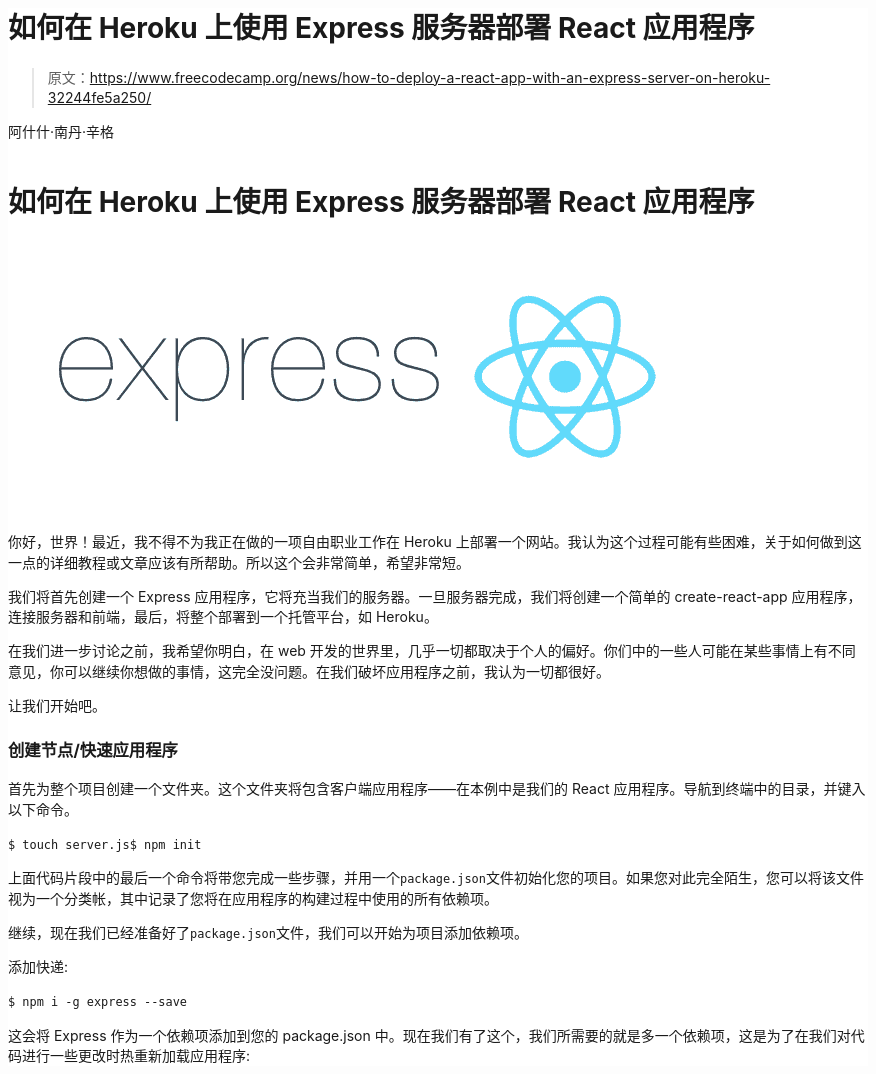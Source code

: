 # 如何在 Heroku 上使用 Express 服务器部署 React 应用程序

> 原文：<https://www.freecodecamp.org/news/how-to-deploy-a-react-app-with-an-express-server-on-heroku-32244fe5a250/>

阿什什·南丹·辛格

# 如何在 Heroku 上使用 Express 服务器部署 React 应用程序

![YPGVGgxYKzPpRZzTZIgfWgTvQ4T0E8zaLpkZ](img/cc680be84248774c49a9e4b918c3531f.png)

你好，世界！最近，我不得不为我正在做的一项自由职业工作在 Heroku 上部署一个网站。我认为这个过程可能有些困难，关于如何做到这一点的详细教程或文章应该有所帮助。所以这个会非常简单，希望非常短。

我们将首先创建一个 Express 应用程序，它将充当我们的服务器。一旦服务器完成，我们将创建一个简单的 create-react-app 应用程序，连接服务器和前端，最后，将整个部署到一个托管平台，如 Heroku。

在我们进一步讨论之前，我希望你明白，在 web 开发的世界里，几乎一切都取决于个人的偏好。你们中的一些人可能在某些事情上有不同意见，你可以继续你想做的事情，这完全没问题。在我们破坏应用程序之前，我认为一切都很好。

让我们开始吧。

### 创建节点/快速应用程序

首先为整个项目创建一个文件夹。这个文件夹将包含客户端应用程序——在本例中是我们的 React 应用程序。导航到终端中的目录，并键入以下命令。

```
$ touch server.js$ npm init
```

上面代码片段中的最后一个命令将带您完成一些步骤，并用一个`package.json`文件初始化您的项目。如果您对此完全陌生，您可以将该文件视为一个分类帐，其中记录了您将在应用程序的构建过程中使用的所有依赖项。

继续，现在我们已经准备好了`package.json`文件，我们可以开始为项目添加依赖项。

添加快递:

```
$ npm i -g express --save
```

这会将 Express 作为一个依赖项添加到您的 package.json 中。现在我们有了这个，我们所需要的就是多一个依赖项，这是为了在我们对代码进行一些更改时热重新加载应用程序:
